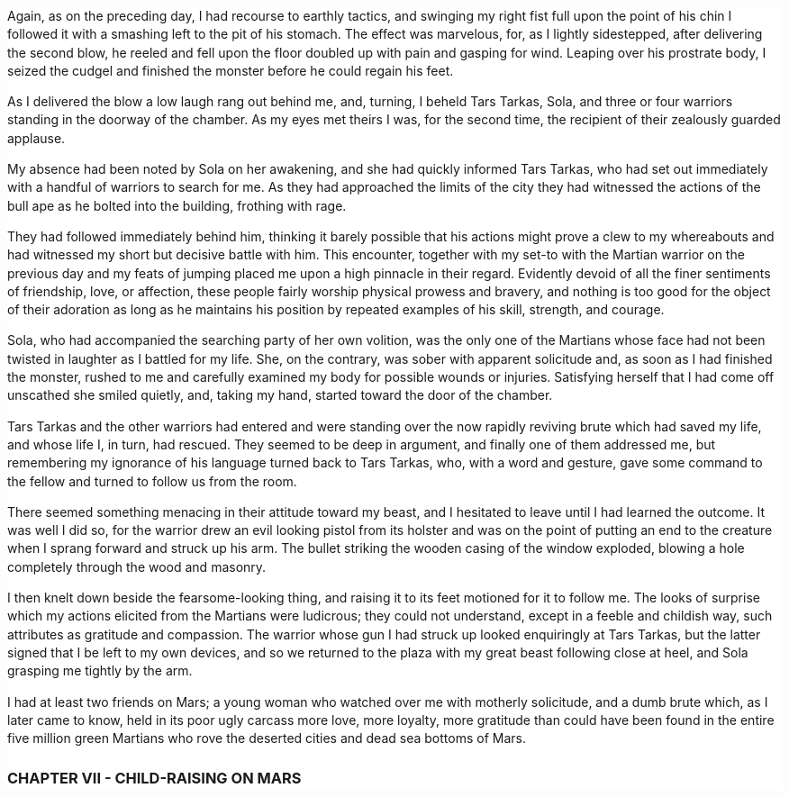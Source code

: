 Again, as on the preceding day, I had recourse to earthly tactics, and swinging my right fist full upon the point of his chin I followed it with a smashing left to the pit of his stomach. The effect was marvelous, for, as I lightly sidestepped, after delivering the second blow, he reeled and fell upon the floor doubled up with pain and gasping for wind. Leaping over his prostrate body, I seized the cudgel and finished the monster before he could regain his feet. 

As I delivered the blow a low laugh rang out behind me, and, turning, I beheld Tars Tarkas, Sola, and three or four warriors standing in the doorway of the chamber. As my eyes met theirs I was, for the second time, the recipient of their zealously guarded applause. 

My absence had been noted by Sola on her awakening, and she had quickly informed Tars Tarkas, who had set out immediately with a handful of warriors to search for me. As they had approached the limits of the city they had witnessed the actions of the bull ape as he bolted into the building, frothing with rage. 

They had followed immediately behind him, thinking it barely possible that his actions might prove a clew to my whereabouts and had witnessed my short but decisive battle with him. This encounter, together with my set-to with the Martian warrior on the previous day and my feats of jumping placed me upon a high pinnacle in their regard. Evidently devoid of all the finer sentiments of friendship, love, or affection, these people fairly worship physical prowess and bravery, and nothing is too good for the object of their adoration as long as he maintains his position by repeated examples of his skill, strength, and courage. 

Sola, who had accompanied the searching party of her own volition, was the only one of the Martians whose face had not been twisted in laughter as I battled for my life. She, on the contrary, was sober with apparent solicitude and, as soon as I had finished the monster, rushed to me and carefully examined my body for possible wounds or injuries. Satisfying herself that I had come off unscathed she smiled quietly, and, taking my hand, started toward the door of the chamber. 

Tars Tarkas and the other warriors had entered and were standing over the now rapidly reviving brute which had saved my life, and whose life I, in turn, had rescued. They seemed to be deep in argument, and finally one of them addressed me, but remembering my ignorance of his language turned back to Tars Tarkas, who, with a word and gesture, gave some command to the fellow and turned to follow us from the room. 

There seemed something menacing in their attitude toward my beast, and I hesitated to leave until I had learned the outcome. It was well I did so, for the warrior drew an evil looking pistol from its holster and was on the point of putting an end to the creature when I sprang forward and struck up his arm. The bullet striking the wooden casing of the window exploded, blowing a hole completely through the wood and masonry. 

I then knelt down beside the fearsome-looking thing, and raising it to its feet motioned for it to follow me. The looks of surprise which my actions elicited from the Martians were ludicrous; they could not understand, except in a feeble and childish way, such attributes as gratitude and compassion. The warrior whose gun I had struck up looked enquiringly at Tars Tarkas, but the latter signed that I be left to my own devices, and so we returned to the plaza with my great beast following close at heel, and Sola grasping me tightly by the arm. 

I had at least two friends on Mars; a young woman who watched over me with motherly solicitude, and a dumb brute which, as I later came to know, held in its poor ugly carcass more love, more loyalty, more gratitude than could have been found in the entire five million green Martians who rove the deserted cities and dead sea bottoms of Mars. 


###  CHAPTER VII - CHILD-RAISING ON MARS 
